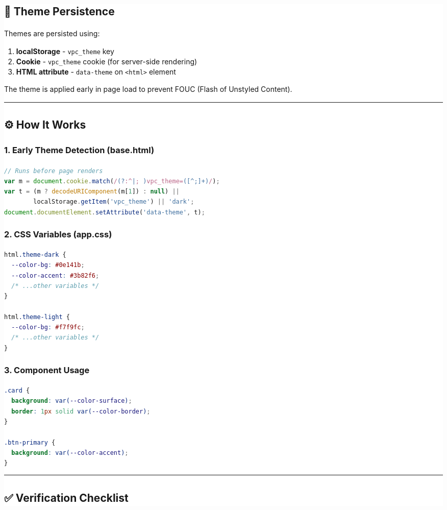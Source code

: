 ## 🔧 Theme Persistence

Themes are persisted using:
1. **localStorage** - `vpc_theme` key
2. **Cookie** - `vpc_theme` cookie (for server-side rendering)
3. **HTML attribute** - `data-theme` on `<html>` element

The theme is applied early in page load to prevent FOUC (Flash of Unstyled Content).

---

## ⚙️ How It Works

### 1. Early Theme Detection (base.html)
```javascript
// Runs before page renders
var m = document.cookie.match(/(?:^|; )vpc_theme=([^;]+)/);
var t = (m ? decodeURIComponent(m[1]) : null) || 
        localStorage.getItem('vpc_theme') || 'dark';
document.documentElement.setAttribute('data-theme', t);
```

### 2. CSS Variables (app.css)
```css
html.theme-dark {
  --color-bg: #0e141b;
  --color-accent: #3b82f6;
  /* ...other variables */
}

html.theme-light {
  --color-bg: #f7f9fc;
  /* ...other variables */
}
```

### 3. Component Usage
```css
.card {
  background: var(--color-surface);
  border: 1px solid var(--color-border);
}

.btn-primary {
  background: var(--color-accent);
}
```

---

## ✅ Verification Checklist
